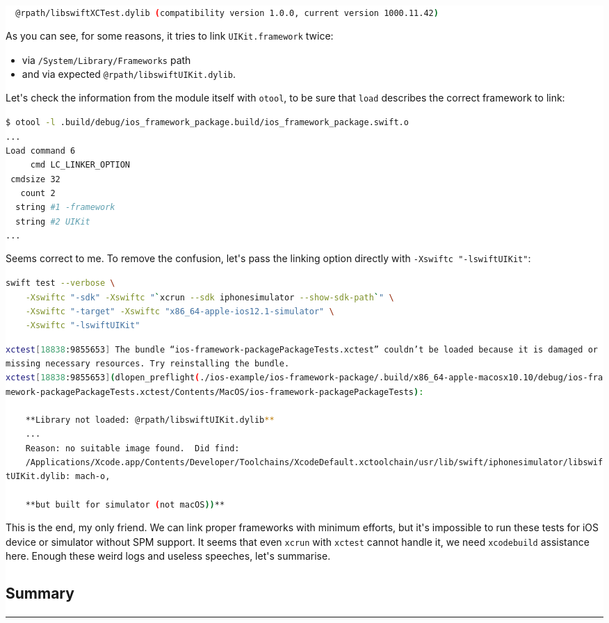 ```bash
  @rpath/libswiftXCTest.dylib (compatibility version 1.0.0, current version 1000.11.42)
```

As you can see, for some reasons, it tries to link `UIKit.framework` twice: 

- via `/System/Library/Frameworks` path 
- and via expected `@rpath/libswiftUIKit.dylib`. 

Let's check the information from the module itself with `otool`, to be sure that `load` describes the correct framework to link:

```bash
$ otool -l .build/debug/ios_framework_package.build/ios_framework_package.swift.o
...
Load command 6
     cmd LC_LINKER_OPTION
 cmdsize 32
   count 2
  string #1 -framework
  string #2 UIKit
...
```

Seems correct to me. To remove the confusion, let's pass the linking option directly with `-Xswiftc "-lswiftUIKit"`:

```bash
swift test --verbose \
	-Xswiftc "-sdk" -Xswiftc "`xcrun --sdk iphonesimulator --show-sdk-path`" \
	-Xswiftc "-target" -Xswiftc "x86_64-apple-ios12.1-simulator" \
	-Xswiftc "-lswiftUIKit"
```

```bash
xctest[18838:9855653] The bundle “ios-framework-packagePackageTests.xctest” couldn’t be loaded because it is damaged or missing necessary resources. Try reinstalling the bundle.
xctest[18838:9855653](dlopen_preflight(./ios-example/ios-framework-package/.build/x86_64-apple-macosx10.10/debug/ios-framework-packagePackageTests.xctest/Contents/MacOS/ios-framework-packagePackageTests): 

	**Library not loaded: @rpath/libswiftUIKit.dylib**
	...
  	Reason: no suitable image found.  Did find:
	/Applications/Xcode.app/Contents/Developer/Toolchains/XcodeDefault.xctoolchain/usr/lib/swift/iphonesimulator/libswiftUIKit.dylib: mach-o, 
	
	**but built for simulator (not macOS))**
```

This is the end, my only friend. We can link proper frameworks with minimum efforts, but it's impossible to run these tests for iOS device or simulator without SPM support. It seems that even `xcrun` with `xctest` cannot handle it, we need `xcodebuild` assistance here. Enough these weird logs and useless speeches, let's summarise.

## Summary
* * *


[spm]: 					https://swift.org/package-manager/
[spm_roadmap]: 			https://forums.swift.org/t/spm-roadmap/6870
[SE-0236]: 				https://forums.swift.org/t/accepted-with-modifications-se-0236-package-manager-platform-deployment-settings/18420
[SE-0236_proposal]:	https://github.com/apple/swift-evolution/blob/master/proposals/0236-package-manager-platform-deployment-settings.md
[rick_ballard]: 		https://forums.swift.org/u/rballard
[adrian_kashivskyy]:	https://forums.swift.org/u/akashivskyy
[how_to_build_1]: 		https://github.com/j-channings/swift-package-manager-ios 
[how_to_build_2]:		https://www.ralfebert.de/ios-examples/xcode/ios-dependency-management-with-swift-package-manager/
[xcconfig_overrides_commit]:	https://github.com/apple/swift-package-manager/commit/713a3e603e6682fe431074617343eb05852d10c5
[daniel_dunbar]:		https://github.com/ddunbar
[swift_corelibs_xctest_xctestcaseentry]:	https://github.com/apple/swift-corelibs-xctest/blob/237d97cadbc3c51d575c705bf8e4d8456a12827a/Sources/XCTest/Public/XCTestCase.swift#L24
[larryonoff]: 			https://github.com/larryonoff 
[larryonoff_pullrequest]:	https://github.com/apple/swift-corelibs-xctest/pull/176
[add_unit_testing_infrastructure]:	https://github.com/apple/swift-corelibs-xctest/pull/61
[spm-ios-example]:		https://github.com/dive/spm-ios-example